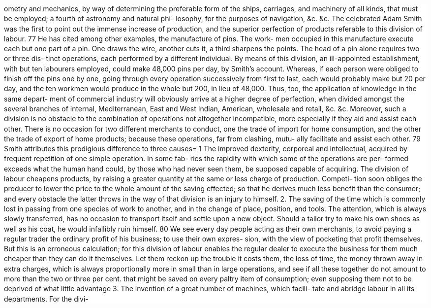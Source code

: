 ometry and mechanics, by way of determining the preferable
form of the ships, carriages, and machinery of all kinds, that
must be employed; a fourth of astronomy and natural phi-
losophy, for the purposes of navigation, &c. &c.
The celebrated Adam Smith was the first to point out the
immense increase of production, and the superior perfection
of products referable to this division of labour. 77 He has cited
among other examples, the manufacture of pins. The work-
men occupied in this manufacture execute each but one part
of a pin. One draws the wire, another cuts it, a third sharpens
the points. The head of a pin alone requires two or three dis-
tinct operations, each performed by a different individual.
By means of this division, an ill-appointed establishment, with
but ten labourers employed, could make 48,000 pins per day,
by Smith’s account. Whereas, if each person were obliged to
finish off the pins one by one, going through every operation
successively from first to last, each would probably make but
20 per day, and the ten workmen would produce in the whole
but 200, in lieu of 48,000.
Thus, too, the application of knowledge in the same depart-
ment of commercial industry will obviously arrive at a higher
degree of perfection, when divided amongst the several
branches of internal, Mediterranean, East and West Indian,
American, wholesale and retail, &c. &c.
Moreover, such a division is no obstacle to the combination
of operations not altogether incompatible, more especially if
they aid and assist each other. There is no occasion for two
different merchants to conduct, one the trade of import for
home consumption, and the other the trade of export of home
products; because these operations, far from clashing, mutu-
ally facilitate and assist each other. 79
Smith attributes this prodigious difference to three causes= 
1 The improved dexterity, corporeal and intellectual, acquired
by frequent repetition of one simple operation. In some fab-
rics the rapidity with which some of the operations are per-
formed exceeds what the human hand could, by those who
had never seen them, be supposed capable of acquiring.
The division of labour cheapens products, by raising a greater
quantity at the same or less charge of production. Competi-
tion soon obliges the producer to lower the price to the whole
amount of the saving effected; so that he derives much less
benefit than the consumer; and every obstacle the latter throws
in the way of that division is an injury to himself.
2. The saving of the time which is commonly lost in passing
from one species of work to another, and in the change of
place, position, and tools. The attention, which is always
slowly transferred, has no occasion to transport itself and settle
upon a new object.
Should a tailor try to make his own shoes as well as his coat,
he would infallibly ruin himself. 80 We see every day people
acting as their own merchants, to avoid paying a regular trader
the ordinary profit of his business; to use their own expres-
sion, with the view of pocketing that profit themselves. But
this is an erroneous calculation; for this division of labour
enables the regular dealer to execute the business for them
much cheaper than they can do it themselves. Let them reckon
up the trouble it costs them, the loss of time, the money thrown
away in extra charges, which is always proportionally more
in small than in large operations, and see if all these together
do not amount to more than the two or three per cent. that
might be saved on every paltry item of consumption; even
supposing them not to be deprived of what little advantage
3. The invention of a great number of machines, which facili-
tate and abridge labour in all its departments. For the divi-
